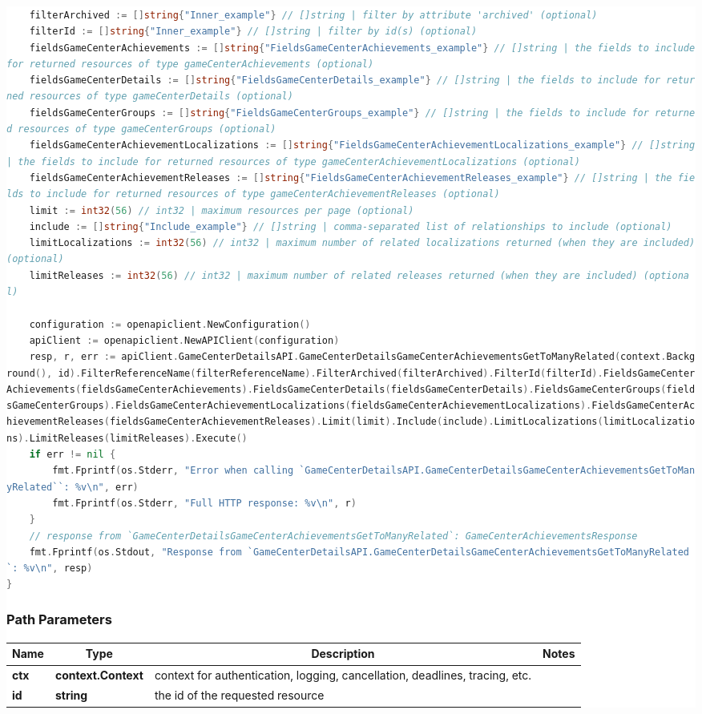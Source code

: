 ```go
	filterArchived := []string{"Inner_example"} // []string | filter by attribute 'archived' (optional)
	filterId := []string{"Inner_example"} // []string | filter by id(s) (optional)
	fieldsGameCenterAchievements := []string{"FieldsGameCenterAchievements_example"} // []string | the fields to include for returned resources of type gameCenterAchievements (optional)
	fieldsGameCenterDetails := []string{"FieldsGameCenterDetails_example"} // []string | the fields to include for returned resources of type gameCenterDetails (optional)
	fieldsGameCenterGroups := []string{"FieldsGameCenterGroups_example"} // []string | the fields to include for returned resources of type gameCenterGroups (optional)
	fieldsGameCenterAchievementLocalizations := []string{"FieldsGameCenterAchievementLocalizations_example"} // []string | the fields to include for returned resources of type gameCenterAchievementLocalizations (optional)
	fieldsGameCenterAchievementReleases := []string{"FieldsGameCenterAchievementReleases_example"} // []string | the fields to include for returned resources of type gameCenterAchievementReleases (optional)
	limit := int32(56) // int32 | maximum resources per page (optional)
	include := []string{"Include_example"} // []string | comma-separated list of relationships to include (optional)
	limitLocalizations := int32(56) // int32 | maximum number of related localizations returned (when they are included) (optional)
	limitReleases := int32(56) // int32 | maximum number of related releases returned (when they are included) (optional)

	configuration := openapiclient.NewConfiguration()
	apiClient := openapiclient.NewAPIClient(configuration)
	resp, r, err := apiClient.GameCenterDetailsAPI.GameCenterDetailsGameCenterAchievementsGetToManyRelated(context.Background(), id).FilterReferenceName(filterReferenceName).FilterArchived(filterArchived).FilterId(filterId).FieldsGameCenterAchievements(fieldsGameCenterAchievements).FieldsGameCenterDetails(fieldsGameCenterDetails).FieldsGameCenterGroups(fieldsGameCenterGroups).FieldsGameCenterAchievementLocalizations(fieldsGameCenterAchievementLocalizations).FieldsGameCenterAchievementReleases(fieldsGameCenterAchievementReleases).Limit(limit).Include(include).LimitLocalizations(limitLocalizations).LimitReleases(limitReleases).Execute()
	if err != nil {
		fmt.Fprintf(os.Stderr, "Error when calling `GameCenterDetailsAPI.GameCenterDetailsGameCenterAchievementsGetToManyRelated``: %v\n", err)
		fmt.Fprintf(os.Stderr, "Full HTTP response: %v\n", r)
	}
	// response from `GameCenterDetailsGameCenterAchievementsGetToManyRelated`: GameCenterAchievementsResponse
	fmt.Fprintf(os.Stdout, "Response from `GameCenterDetailsAPI.GameCenterDetailsGameCenterAchievementsGetToManyRelated`: %v\n", resp)
}
```

### Path Parameters


Name | Type | Description  | Notes
------------- | ------------- | ------------- | -------------
**ctx** | **context.Context** | context for authentication, logging, cancellation, deadlines, tracing, etc.
**id** | **string** | the id of the requested resource | 
